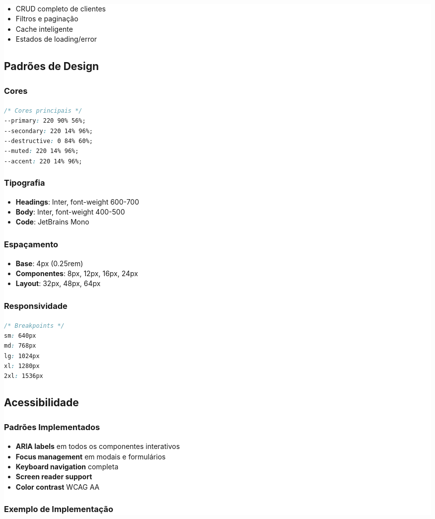 - CRUD completo de clientes
- Filtros e paginação
- Cache inteligente
- Estados de loading/error

## Padrões de Design

### Cores

```css
/* Cores principais */
--primary: 220 90% 56%;
--secondary: 220 14% 96%;
--destructive: 0 84% 60%;
--muted: 220 14% 96%;
--accent: 220 14% 96%;
```

### Tipografia

- **Headings**: Inter, font-weight 600-700
- **Body**: Inter, font-weight 400-500
- **Code**: JetBrains Mono

### Espaçamento

- **Base**: 4px (0.25rem)
- **Componentes**: 8px, 12px, 16px, 24px
- **Layout**: 32px, 48px, 64px

### Responsividade

```css
/* Breakpoints */
sm: 640px
md: 768px
lg: 1024px
xl: 1280px
2xl: 1536px
```

## Acessibilidade

### Padrões Implementados

- **ARIA labels** em todos os componentes interativos
- **Focus management** em modais e formulários
- **Keyboard navigation** completa
- **Screen reader support**
- **Color contrast** WCAG AA

### Exemplo de Implementação
